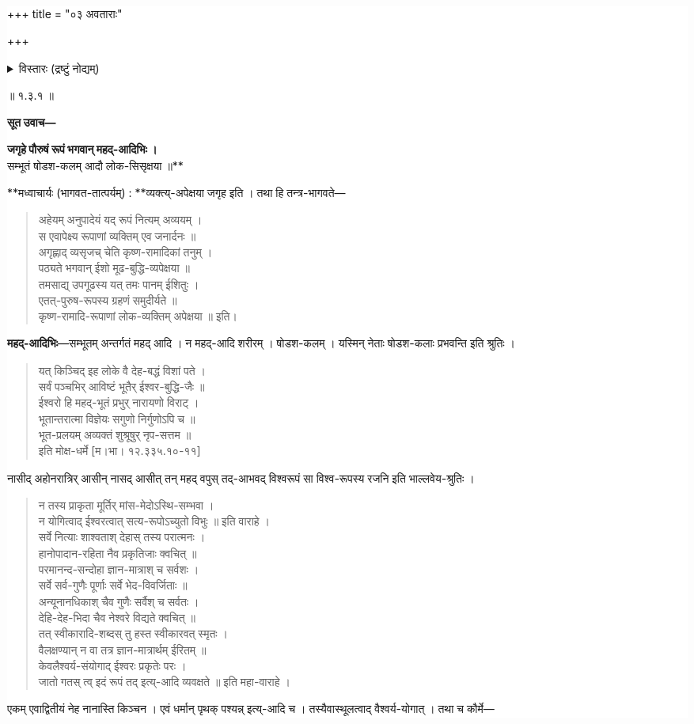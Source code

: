 +++
title = "०३ अवताराः"

+++


<details><summary>विस्तारः (द्रष्टुं नोद्यम्)</summary></details>



॥ १.३.१ ॥ 

**सूत उवाच—**

**जगृहे पौरुषं रूपं भगवान् महद्-आदिभिः ।**  
सम्भूतं षोडश-कलम् आदौ लोक-सिसृक्षया ॥**

**मध्वाचार्यः (भागवत-तात्पर्यम्) : **व्यक्त्य्-अपेक्षया जगृह इति । तथा हि तन्त्र-भागवते—


> अहेयम् अनुपादेयं यद् रूपं नित्यम् अव्ययम् ।  
> स एवापेक्ष्य रूपाणां व्यक्तिम् एव जनार्दनः ॥  
> अगृह्णाद् व्यसृजच् चेति कृष्ण-रामादिकां तनुम् ।  
> पठ्यते भगवान् ईशो मूढ-बुद्धि-व्यपेक्षया ॥  
> तमसाद्य् उपगूढस्य यत् तमः पानम् ईशितुः ।  
> एतत्-पुरुष-रूपस्य ग्रहणं समुदीर्यते ॥  
> कृष्ण-रामादि-रूपाणां लोक-व्यक्तिम् अपेक्षया ॥ इति।

**महद्-आदिभिः**—सम्भूतम् अन्तर्गतं महद् आदि । न महद्-आदि शरीरम् । षोडश-कलम् । यस्मिन् नेताः षोडश-कलाः प्रभवन्ति इति श्रुतिः ।


> यत् किञ्चिद् इह लोके वै देह-बद्धं विशां पते ।  
> सर्वं पञ्चभिर् आविष्टं भूतैर् ईश्वर-बुद्धि-जैः ॥  
> ईश्वरो हि महद्-भूतं प्रभुर् नारायणो विराट् ।  
> भूतान्तरात्मा विज्ञेयः सगुणो निर्गुणोऽपि च ॥  
> भूत-प्रलयम् अव्यक्तं शुश्रूषुर् नृप-सत्तम ॥   
> इति मोक्ष-धर्मे [म।भा। १२.३३५.१०-११]

नासीद् अहोनरात्रिर् आसीन् नासद् आसीत् तन् महद् वपुस् तद्-आभवद् विश्वरूपं सा विश्व-रूपस्य रजनि इति भाल्लवेय-श्रुतिः ।


> न तस्य प्राकृता मूर्तिर् मांस-मेदोऽस्थि-सम्भवा ।  
> न योगित्वाद् ईश्वरत्वात् सत्य-रूपोऽच्युतो विभुः ॥ इति वाराहे ।  
> सर्वे नित्याः शाश्वताश् देहास् तस्य परात्मनः ।  
> हानोपादान-रहिता नैव प्रकृतिजाः क्वचित् ॥  
> परमानन्द-सन्दोहा ज्ञान-मात्राश् च सर्वशः ।  
> सर्वे सर्व-गुणैः पूर्णाः सर्वे भेद-विवर्जिताः ॥  
> अन्यूनानधिकाश् चैव गुणैः सर्वैश् च सर्वतः ।  
> देहि-देह-भिदा चैव नेश्वरे विद्यते क्वचित् ॥  
> तत् स्वीकारादि-शब्दस् तु हस्त स्वीकारवत् स्मृतः ।  
> वैलक्षण्यान् न वा तत्र ज्ञान-मात्रार्थम् ईरितम् ॥  
> केवलैश्वर्य-संयोगाद् ईश्वरः प्रकृतेः परः ।  
> जातो गतस् त्व् इदं रूपं तद् इत्य्-आदि व्यवक्षते ॥ इति महा-वाराहे ।

एकम् एवाद्वितीयं नेह नानास्ति किञ्चन । एवं धर्मान् पृथक् पश्यन्न् इत्य्-आदि च । तस्यैवास्थूलत्वाद् वैश्वर्य-योगात् । तथा च कौर्मे—

